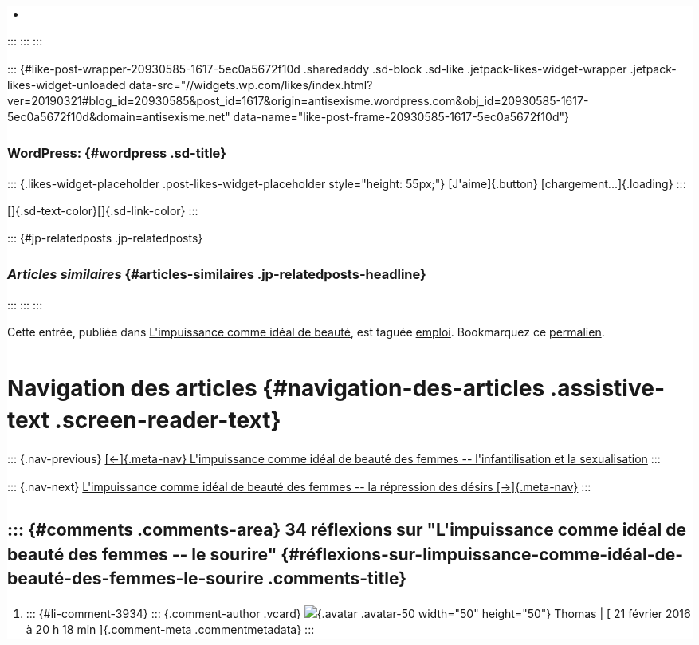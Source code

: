-   
:::
:::
:::

::: {#like-post-wrapper-20930585-1617-5ec0a5672f10d .sharedaddy .sd-block .sd-like .jetpack-likes-widget-wrapper .jetpack-likes-widget-unloaded data-src="//widgets.wp.com/likes/index.html?ver=20190321#blog_id=20930585&post_id=1617&origin=antisexisme.wordpress.com&obj_id=20930585-1617-5ec0a5672f10d&domain=antisexisme.net" data-name="like-post-frame-20930585-1617-5ec0a5672f10d"}
### WordPress: {#wordpress .sd-title}

::: {.likes-widget-placeholder .post-likes-widget-placeholder style="height: 55px;"}
[J\'aime]{.button} [chargement...]{.loading}
:::

[]{.sd-text-color}[]{.sd-link-color}
:::

::: {#jp-relatedposts .jp-relatedposts}
### *Articles similaires* {#articles-similaires .jp-relatedposts-headline}
:::
:::
:::

Cette entrée, publiée dans [L'impuissance comme idéal de
beauté](https://antisexisme.net/category/limpuissance-comme-ideal-de-beaute/),
est taguée [emploi](https://antisexisme.net/tag/emploi/). Bookmarquez ce
[permalien](https://antisexisme.net/2016/02/21/impuissance-05/ "Permalien vers L’impuissance comme idéal de beauté des femmes – le sourire").

Navigation des articles {#navigation-des-articles .assistive-text .screen-reader-text}
=======================

::: {.nav-previous}
[[←]{.meta-nav} L'impuissance comme idéal de beauté des femmes --
l'infantilisation et
la sexualisation](https://antisexisme.net/2016/02/06/impuissance-04/)
:::

::: {.nav-next}
[L'impuissance comme idéal de beauté des femmes -- la répression
des désirs
[→]{.meta-nav}](https://antisexisme.net/2016/03/05/impuissance-06/)
:::

::: {#comments .comments-area}
34 réflexions sur "L'impuissance comme idéal de beauté des femmes -- le sourire" {#réflexions-sur-limpuissance-comme-idéal-de-beauté-des-femmes-le-sourire .comments-title}
--------------------------------------------------------------------------------

1.  ::: {#li-comment-3934}
    ::: {.comment-author .vcard}
    ![](https://2.gravatar.com/avatar/54a96691053061ead13fdef8b2f614aa?s=50&d=retro&r=G){.avatar
    .avatar-50 width="50" height="50"} Thomas \| [ [21 février 2016 à 20
    h 18
    min](https://antisexisme.net/2016/02/21/impuissance-05/#comment-3934)
    ]{.comment-meta .commentmetadata}
    :::
